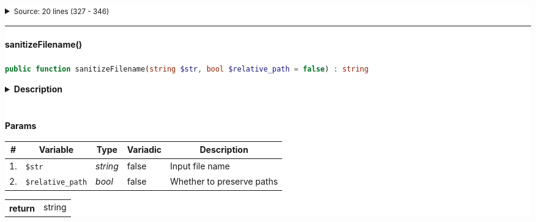 

<details><summary><small>Source: 20 lines (327 - 346)</small></summary></details>


<hr>

#### sanitizeFilename()

```php
public function sanitizeFilename(string $str, bool $relative_path = false) : string
```

<details><summary style="margin-bottom:12px;"><strong>Description</strong></summary></details>



<table style="text-align:left">
</table>


**Params**

<table>
<thead>
<tr>
<th>#</th>
<th>Variable</th>
<th>Type</th>
<th>Variadic</th>
<th>Description</th>
</tr>
</thead>
<tbody>

<tr>
<td>1.</td>
<td><code>$str</code></td>
<td><em>string
</em></td>
<td>false</td>
<td>Input file name</td>
</tr>

<tr>
<td>2.</td>
<td><code>$relative_path</code></td>
<td><em>bool
</em></td>
<td>false</td>
<td>Whether to preserve paths</td>
</tr>


</tbody>
</table>



<table>
<tr>
<th style="vertical-align:top;">return</th>
<td>string
</td>
</tr>
</table>
